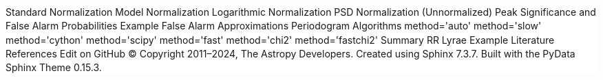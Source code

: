 Standard Normalization
Model Normalization
Logarithmic Normalization
PSD Normalization (Unnormalized)
Peak Significance and False Alarm Probabilities
Example
False Alarm Approximations
Periodogram Algorithms
method='auto'
method='slow'
method='cython'
method='scipy'
method='fast'
method='chi2'
method='fastchi2'
Summary
RR Lyrae Example
Literature References
Edit on GitHub
© Copyright 2011–2024, The Astropy Developers.
Created using Sphinx 7.3.7.
Built with the PyData Sphinx Theme 0.15.3.